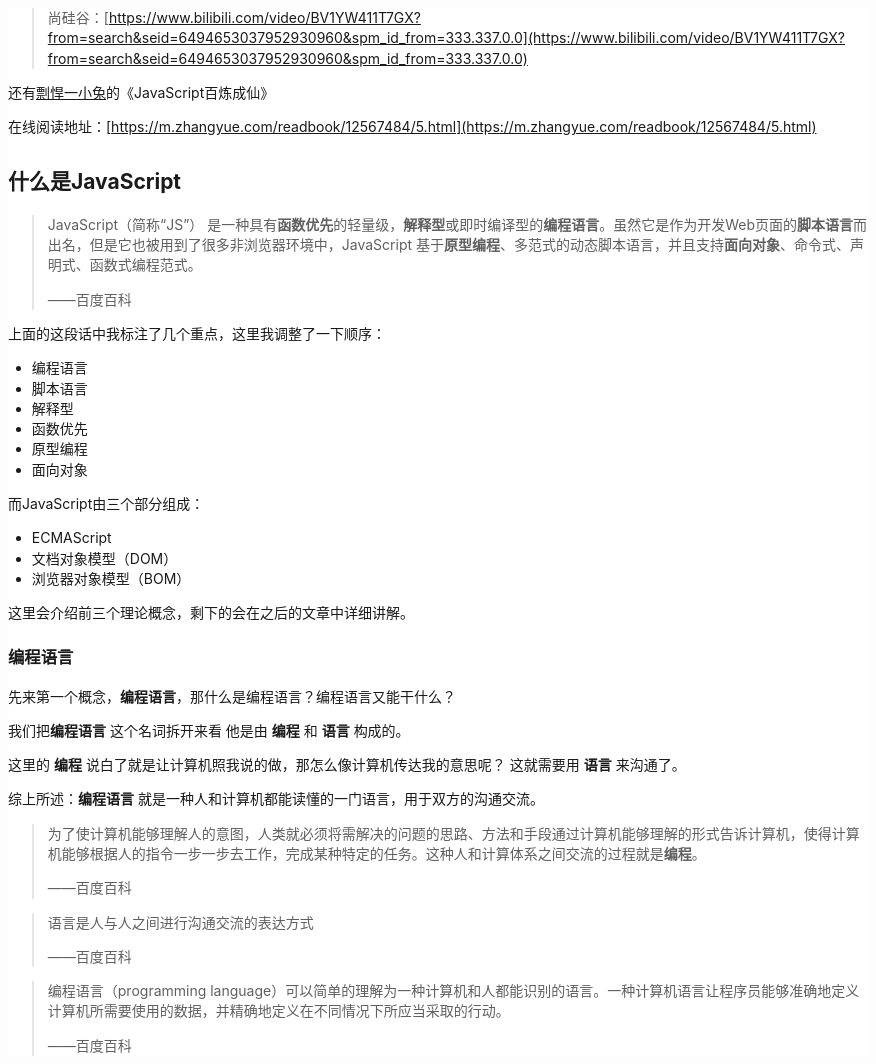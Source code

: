 > 尚硅谷：[https://www.bilibili.com/video/BV1YW411T7GX?from=search&seid=6494653037952930960&spm_id_from=333.337.0.0](https://www.bilibili.com/video/BV1YW411T7GX?from=search&seid=6494653037952930960&spm_id_from=333.337.0.0)

还有[剽悍一小兔](https://blog.csdn.net/weixin_39570751/category_11396658.html?spm=1001.2014.3001.5482)的《JavaScript百炼成仙》

在线阅读地址：[https://m.zhangyue.com/readbook/12567484/5.html](https://m.zhangyue.com/readbook/12567484/5.html)

## 什么是JavaScript

> JavaScript（简称“JS”） 是一种具有**函数优先**的轻量级，**解释型**或即时编译型的**编程语言**。虽然它是作为开发Web页面的**脚本语言**而出名，但是它也被用到了很多非浏览器环境中，JavaScript 基于**原型编程**、多范式的动态脚本语言，并且支持**面向对象**、命令式、声明式、函数式编程范式。
>
> ——百度百科

上面的这段话中我标注了几个重点，这里我调整了一下顺序：

* 编程语言
* 脚本语言
* 解释型
* 函数优先
* 原型编程
* 面向对象

而JavaScript由三个部分组成：

* ECMAScript
* 文档对象模型（DOM）
* 浏览器对象模型（BOM）

这里会介绍前三个理论概念，剩下的会在之后的文章中详细讲解。

### 编程语言

先来第一个概念，**编程语言**，那什么是编程语言？编程语言又能干什么？

我们把**编程语言** 这个名词拆开来看 他是由 **编程** 和 **语言** 构成的。

这里的 **编程** 说白了就是让计算机照我说的做，那怎么像计算机传达我的意思呢？ 这就需要用 **语言**  来沟通了。

综上所述：**编程语言** 就是一种人和计算机都能读懂的一门语言，用于双方的沟通交流。

> 为了使计算机能够理解人的意图，人类就必须将需解决的问题的思路、方法和手段通过计算机能够理解的形式告诉计算机，使得计算机能够根据人的指令一步一步去工作，完成某种特定的任务。这种人和计算体系之间交流的过程就是**编程**。
>
> ——百度百科

> 语言是人与人之间进行沟通交流的表达方式
>
> ——百度百科

> 编程语言（programming language）可以简单的理解为一种计算机和人都能识别的语言。一种计算机语言让程序员能够准确地定义计算机所需要使用的数据，并精确地定义在不同情况下所应当采取的行动。
>
> ——百度百科
